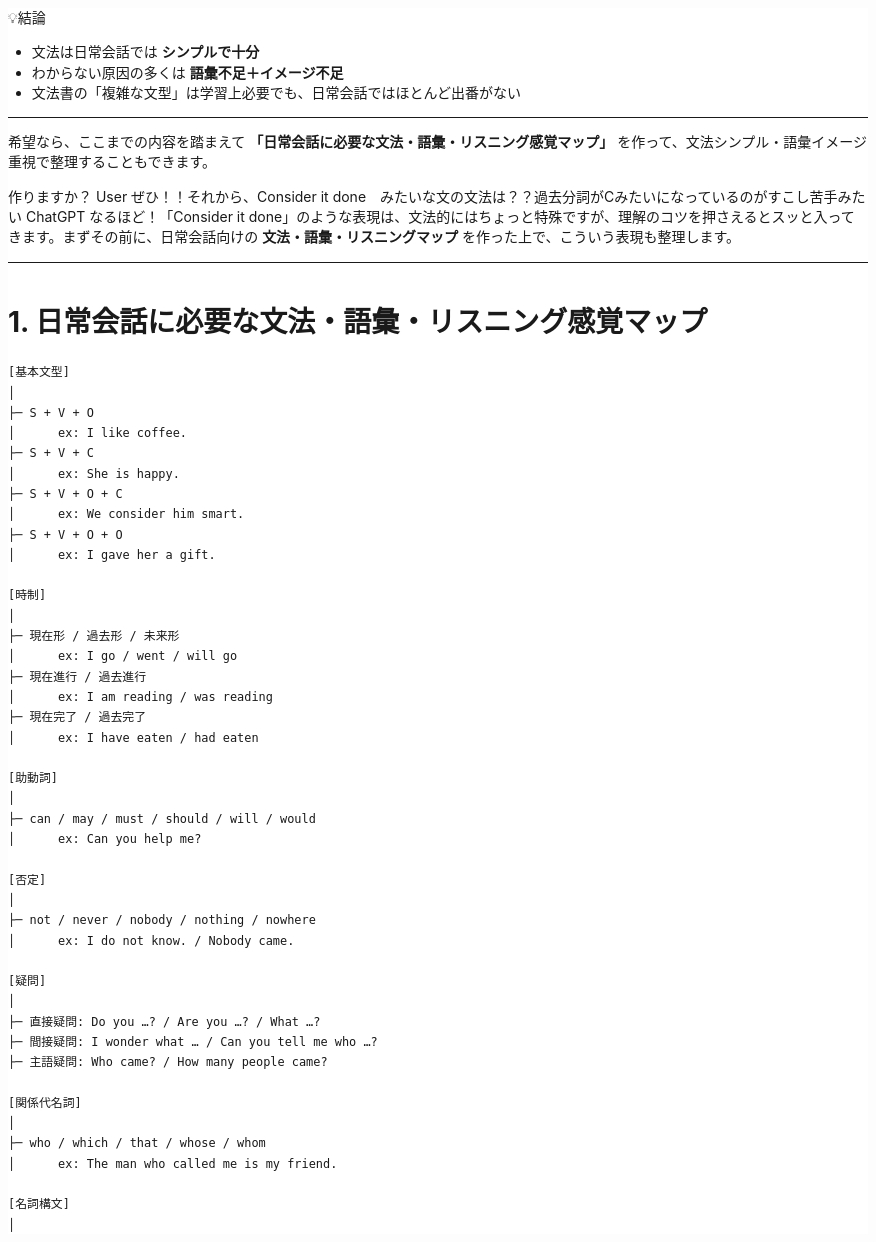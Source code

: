 
💡結論  
- 文法は日常会話では **シンプルで十分**  
- わからない原因の多くは **語彙不足＋イメージ不足**  
- 文法書の「複雑な文型」は学習上必要でも、日常会話ではほとんど出番がない  

---

希望なら、ここまでの内容を踏まえて **「日常会話に必要な文法・語彙・リスニング感覚マップ」** を作って、文法シンプル・語彙イメージ重視で整理することもできます。  

作りますか？
User
ぜひ！！それから、Consider it done　みたいな文の文法は？？過去分詞がCみたいになっているのがすこし苦手みたい
ChatGPT
なるほど！「Consider it done」のような表現は、文法的にはちょっと特殊ですが、理解のコツを押さえるとスッと入ってきます。まずその前に、日常会話向けの **文法・語彙・リスニングマップ** を作った上で、こういう表現も整理します。  

---

# 1. 日常会話に必要な文法・語彙・リスニング感覚マップ

```
[基本文型]
│
├─ S + V + O
│      ex: I like coffee.
├─ S + V + C
│      ex: She is happy.
├─ S + V + O + C
│      ex: We consider him smart.
├─ S + V + O + O
│      ex: I gave her a gift.

[時制]
│
├─ 現在形 / 過去形 / 未来形
│      ex: I go / went / will go
├─ 現在進行 / 過去進行
│      ex: I am reading / was reading
├─ 現在完了 / 過去完了
│      ex: I have eaten / had eaten

[助動詞]
│
├─ can / may / must / should / will / would
│      ex: Can you help me?

[否定]
│
├─ not / never / nobody / nothing / nowhere
│      ex: I do not know. / Nobody came.

[疑問]
│
├─ 直接疑問: Do you …? / Are you …? / What …?
├─ 間接疑問: I wonder what … / Can you tell me who …?
├─ 主語疑問: Who came? / How many people came?

[関係代名詞]
│
├─ who / which / that / whose / whom
│      ex: The man who called me is my friend.

[名詞構文]
│
```